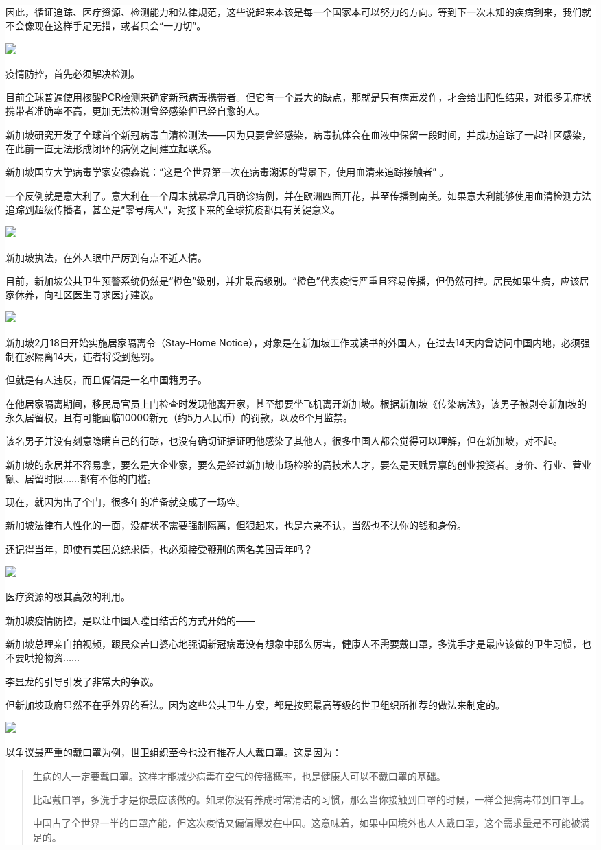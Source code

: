 因此，循证追踪、医疗资源、检测能力和法律规范，这些说起来本该是每一个国家本可以努力的方向。等到下一次未知的疾病到来，我们就不会像现在这样手足无措，或者只会“一刀切”。

![](https://images.weserv.nl/?url=https%3A//mmbiz.qpic.cn/mmbiz_png/T9UUVIKQ6Ew0G4F3H8kxeLklwaNxlst4M3YWiaJhFhgicB2aibglD3h8kosqhScKECCSn9icHQAnticeQGyOhBzRfuQ/640%3Fwx_fmt%3Dpng)

疫情防控，首先必须解决检测。

目前全球普遍使用核酸PCR检测来确定新冠病毒携带者。但它有一个最大的缺点，那就是只有病毒发作，才会给出阳性结果，对很多无症状携带者准确率不高，更加无法检测曾经感染但已经自愈的人。

新加坡研究开发了全球首个新冠病毒血清检测法——因为只要曾经感染，病毒抗体会在血液中保留一段时间，并成功追踪了一起社区感染，在此前一直无法形成闭环的病例之间建立起联系。

新加坡国立大学病毒学家安德森说：“这是全世界第一次在病毒溯源的背景下，使用血清来追踪接触者” 。

一个反例就是意大利了。意大利在一个周末就暴增几百确诊病例，并在欧洲四面开花，甚至传播到南美。如果意大利能够使用血清检测方法追踪到超级传播者，甚至是“零号病人”，对接下来的全球抗疫都具有关键意义。

![](https://images.weserv.nl/?url=https%3A//mmbiz.qpic.cn/mmbiz_png/T9UUVIKQ6Ew0G4F3H8kxeLklwaNxlst41NCE1TQVHr0KccA4ibDQJNkYtIPbc4rebms6UqUwAGA8lBcF3ErFs2Q/640%3Fwx_fmt%3Dpng)

新加坡执法，在外人眼中严厉到有点不近人情。

目前，新加坡公共卫生预警系统仍然是“橙色”级别，并非最高级别。“橙色”代表疫情严重且容易传播，但仍然可控。居民如果生病，应该居家休养，向社区医生寻求医疗建议。

![](https://images.weserv.nl/?url=https%3A//mmbiz.qpic.cn/mmbiz_png/3Vlpouf5ibOjda0orz7faQ0nR4wibDOGuPAOU001UB4L57OtrLGHd7x25Q1cKzVFuDzic4NToD9huz9zauzysjqCQ/640%3Fwx_fmt%3Dpng)

新加坡2月18日开始实施居家隔离令（Stay-Home Notice），对象是在新加坡工作或读书的外国人，在过去14天内曾访问中国内地，必须强制在家隔离14天，违者将受到惩罚。

但就是有人违反，而且偏偏是一名中国籍男子。

在他居家隔离期间，移民局官员上门检查时发现他离开家，甚至想要坐飞机离开新加坡。根据新加坡《传染病法》，该男子被剥夺新加坡的永久居留权，且有可能面临10000新元（约5万人民币）的罚款，以及6个月监禁。

该名男子并没有刻意隐瞒自己的行踪，也没有确切证据证明他感染了其他人，很多中国人都会觉得可以理解，但在新加坡，对不起。

新加坡的永居并不容易拿，要么是大企业家，要么是经过新加坡市场检验的高技术人才，要么是天赋异禀的创业投资者。身价、行业、营业额、居留时限……都有不低的门槛。

现在，就因为出了个门，很多年的准备就变成了一场空。

新加坡法律有人性化的一面，没症状不需要强制隔离，但狠起来，也是六亲不认，当然也不认你的钱和身份。

还记得当年，即使有美国总统求情，也必须接受鞭刑的两名美国青年吗？

![](https://images.weserv.nl/?url=https%3A//mmbiz.qpic.cn/mmbiz_png/T9UUVIKQ6Ew0G4F3H8kxeLklwaNxlst4WI2zoh2OsSfk1gOjM8BSfroqI72mCX4WhmhcCeFFb9HS6s6klCmuIA/640%3Fwx_fmt%3Dpng)

医疗资源的极其高效的利用。

新加坡疫情防控，是以让中国人瞠目结舌的方式开始的——

新加坡总理亲自拍视频，跟民众苦口婆心地强调新冠病毒没有想象中那么厉害，健康人不需要戴口罩，多洗手才是最应该做的卫生习惯，也不要哄抢物资……

李显龙的引导引发了非常大的争议。

但新加坡政府显然不在乎外界的看法。因为这些公共卫生方案，都是按照最高等级的世卫组织所推荐的做法来制定的。

![](https://images.weserv.nl/?url=https%3A//mmbiz.qpic.cn/mmbiz_jpg/3Vlpouf5ibOjda0orz7faQ0nR4wibDOGuPPhyQ4IibAF6ZpUKj2WEyb9sJlNgMA0oLkg5FEiajKkaL1arG6qRWkqGA/640%3Fwx_fmt%3Djpeg)

以争议最严重的戴口罩为例，世卫组织至今也没有推荐人人戴口罩。这是因为：

> 生病的人一定要戴口罩。这样才能减少病毒在空气的传播概率，也是健康人可以不戴口罩的基础。
> 
> 比起戴口罩，多洗手才是你最应该做的。如果你没有养成时常清洁的习惯，那么当你接触到口罩的时候，一样会把病毒带到口罩上。
> 
> 中国占了全世界一半的口罩产能，但这次疫情又偏偏爆发在中国。这意味着，如果中国境外也人人戴口罩，这个需求量是不可能被满足的。
